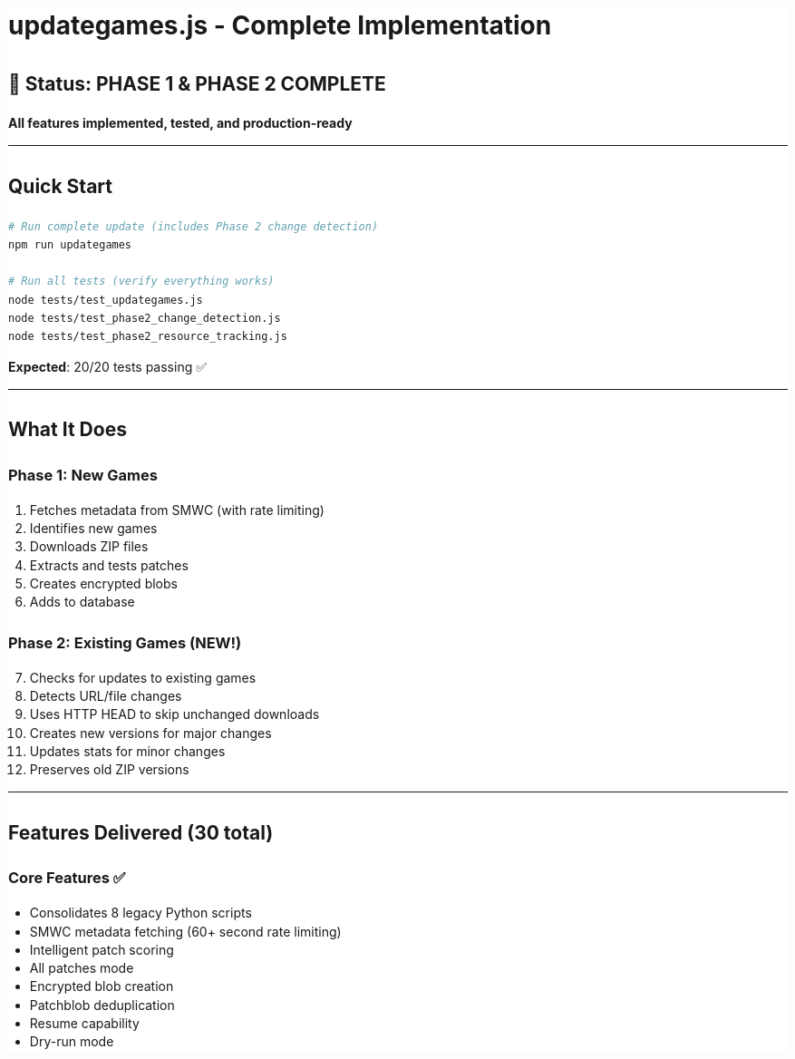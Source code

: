 # updategames.js - Complete Implementation

## 🎉 Status: PHASE 1 & PHASE 2 COMPLETE

**All features implemented, tested, and production-ready**

---

## Quick Start

```bash
# Run complete update (includes Phase 2 change detection)
npm run updategames

# Run all tests (verify everything works)
node tests/test_updategames.js
node tests/test_phase2_change_detection.js
node tests/test_phase2_resource_tracking.js
```

**Expected**: 20/20 tests passing ✅

---

## What It Does

### Phase 1: New Games
1. Fetches metadata from SMWC (with rate limiting)
2. Identifies new games
3. Downloads ZIP files
4. Extracts and tests patches
5. Creates encrypted blobs
6. Adds to database

### Phase 2: Existing Games (NEW!)
7. Checks for updates to existing games
8. Detects URL/file changes
9. Uses HTTP HEAD to skip unchanged downloads
10. Creates new versions for major changes
11. Updates stats for minor changes
12. Preserves old ZIP versions

---

## Features Delivered (30 total)

### Core Features ✅
- Consolidates 8 legacy Python scripts
- SMWC metadata fetching (60+ second rate limiting)
- Intelligent patch scoring
- All patches mode
- Encrypted blob creation
- Patchblob deduplication
- Resume capability
- Dry-run mode
